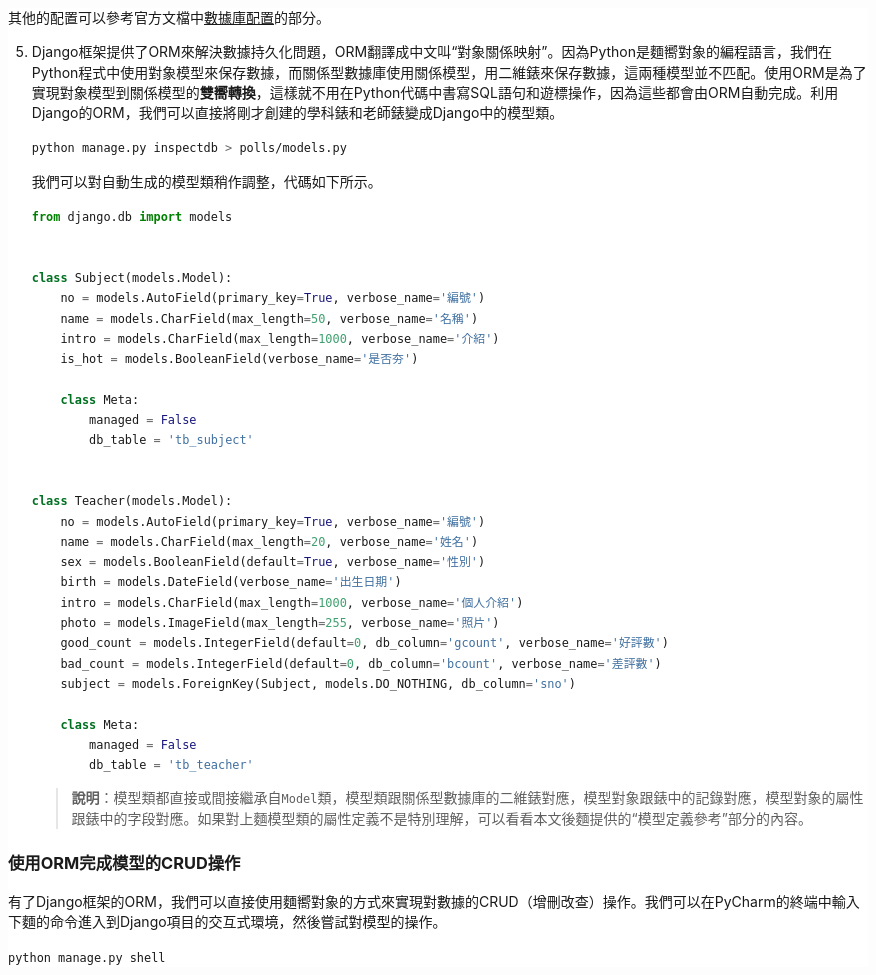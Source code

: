    其他的配置可以參考官方文檔中[數據庫配置](https://docs.djangoproject.com/zh-hans/2.0/ref/databases/#third-party-notes)的部分。

5. Django框架提供了ORM來解決數據持久化問題，ORM翻譯成中文叫“對象關係映射”。因為Python是麵嚮對象的編程語言，我們在Python程式中使用對象模型來保存數據，而關係型數據庫使用關係模型，用二維錶來保存數據，這兩種模型並不匹配。使用ORM是為了實現對象模型到關係模型的**雙嚮轉換**，這樣就不用在Python代碼中書寫SQL語句和遊標操作，因為這些都會由ORM自動完成。利用Django的ORM，我們可以直接將剛才創建的學科錶和老師錶變成Django中的模型類。

   ```Bash
   python manage.py inspectdb > polls/models.py
   ```

   我們可以對自動生成的模型類稍作調整，代碼如下所示。

   ```Python
   from django.db import models
   
   
   class Subject(models.Model):
       no = models.AutoField(primary_key=True, verbose_name='編號')
       name = models.CharField(max_length=50, verbose_name='名稱')
       intro = models.CharField(max_length=1000, verbose_name='介紹')
       is_hot = models.BooleanField(verbose_name='是否夯')
   
       class Meta:
           managed = False
           db_table = 'tb_subject'
   
   
   class Teacher(models.Model):
       no = models.AutoField(primary_key=True, verbose_name='編號')
       name = models.CharField(max_length=20, verbose_name='姓名')
       sex = models.BooleanField(default=True, verbose_name='性別')
       birth = models.DateField(verbose_name='出生日期')
       intro = models.CharField(max_length=1000, verbose_name='個人介紹')
       photo = models.ImageField(max_length=255, verbose_name='照片')
       good_count = models.IntegerField(default=0, db_column='gcount', verbose_name='好評數')
       bad_count = models.IntegerField(default=0, db_column='bcount', verbose_name='差評數')
       subject = models.ForeignKey(Subject, models.DO_NOTHING, db_column='sno')
   
       class Meta:
           managed = False
           db_table = 'tb_teacher'
   ```
   
   > **說明**：模型類都直接或間接繼承自`Model`類，模型類跟關係型數據庫的二維錶對應，模型對象跟錶中的記錄對應，模型對象的屬性跟錶中的字段對應。如果對上麵模型類的屬性定義不是特別理解，可以看看本文後麵提供的“模型定義參考”部分的內容。

### 使用ORM完成模型的CRUD操作

有了Django框架的ORM，我們可以直接使用麵嚮對象的方式來實現對數據的CRUD（增刪改查）操作。我們可以在PyCharm的終端中輸入下麵的命令進入到Django項目的交互式環境，然後嘗試對模型的操作。

```Bash
python manage.py shell
```
